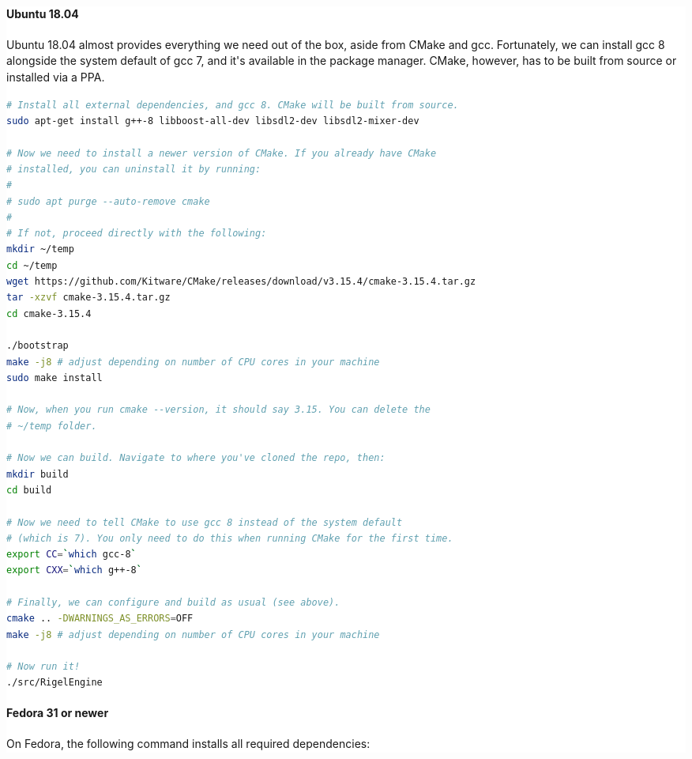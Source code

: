 #### <a name="linux-build-instructions-184">Ubuntu 18.04</a>

Ubuntu 18.04 almost provides everything we need out of the box, aside from
CMake and gcc. Fortunately, we can install gcc 8 alongside the system
default of gcc 7, and it's available in the package manager. CMake, however,
has to be built from source or installed via a PPA.

```bash
# Install all external dependencies, and gcc 8. CMake will be built from source.
sudo apt-get install g++-8 libboost-all-dev libsdl2-dev libsdl2-mixer-dev

# Now we need to install a newer version of CMake. If you already have CMake
# installed, you can uninstall it by running:
#
# sudo apt purge --auto-remove cmake
#
# If not, proceed directly with the following:
mkdir ~/temp
cd ~/temp
wget https://github.com/Kitware/CMake/releases/download/v3.15.4/cmake-3.15.4.tar.gz
tar -xzvf cmake-3.15.4.tar.gz
cd cmake-3.15.4

./bootstrap
make -j8 # adjust depending on number of CPU cores in your machine
sudo make install

# Now, when you run cmake --version, it should say 3.15. You can delete the
# ~/temp folder.

# Now we can build. Navigate to where you've cloned the repo, then:
mkdir build
cd build

# Now we need to tell CMake to use gcc 8 instead of the system default
# (which is 7). You only need to do this when running CMake for the first time.
export CC=`which gcc-8`
export CXX=`which g++-8`

# Finally, we can configure and build as usual (see above).
cmake .. -DWARNINGS_AS_ERRORS=OFF
make -j8 # adjust depending on number of CPU cores in your machine

# Now run it!
./src/RigelEngine
```

#### <a name="linux-build-instructions-fedora">Fedora 31 or newer</a>

On Fedora, the following command installs all
required dependencies:

